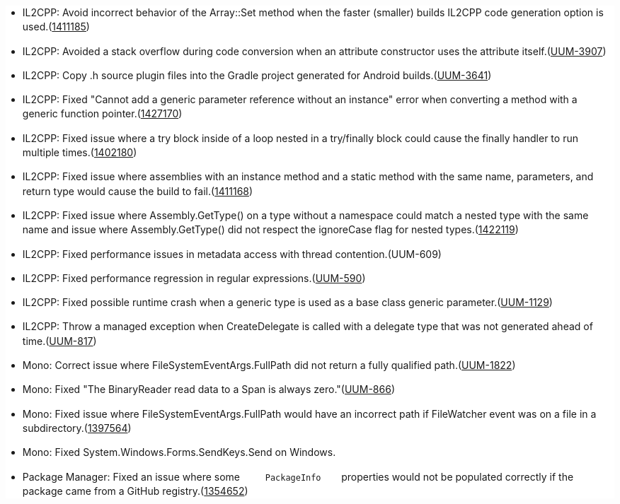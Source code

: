 -   IL2CPP: Avoid incorrect behavior of the Array::Set method when the faster (smaller) builds IL2CPP code generation option is used.([1411185](https://issuetracker.unity3d.com/issues/il2cpp-2d-vector3-array-converted-to-2d-vector4-array-has-zeroed-vectors-in-player-whose-code-generation-is-for-faster-runtime))

-   IL2CPP: Avoided a stack overflow during code conversion when an attribute constructor uses the attribute itself.([UUM-3907](https://issuetracker.unity3d.com/issues/il2cpp-project-with-nhibernate-library-fails-to-build-when-using-il2cpp-scripting-backend))

-   IL2CPP: Copy .h source plugin files into the Gradle project generated for Android builds.([UUM-3641](https://issuetracker.unity3d.com/issues/header-files-are-not-included-in-exported-projects-when-using-il2cpp-scripting-backend))

-   IL2CPP: Fixed \"Cannot add a generic parameter reference without an instance\" error when converting a method with a generic function pointer.([1427170](https://issuetracker.unity3d.com/issues/il2cpp-exception-when-using-function-pointer-with-generic-parameter-from-type-and-method))

-   IL2CPP: Fixed issue where a try block inside of a loop nested in a try/finally block could cause the finally handler to run multiple times.([1402180](https://issuetracker.unity3d.com/issues/objectdisposedexception-is-caught-when-an-unused-variable-is-declared-in-the-using-statement))

-   IL2CPP: Fixed issue where assemblies with an instance method and a static method with the same name, parameters, and return type would cause the build to fail.([1411168](https://issuetracker.unity3d.com/issues/build-fails-with-error-unity-dot-il2cpp-dot-hashcodecollisionexception-when-opc-dot-uafx-dot-client-dot-dll-is-included-in-the-project))

-   IL2CPP: Fixed issue where Assembly.GetType() on a type without a namespace could match a nested type with the same name and issue where Assembly.GetType() did not respect the ignoreCase flag for nested types.([1422119](https://issuetracker.unity3d.com/issues/il2cpp-assembly-dot-gettype-returns-a-nested-class-when-the-nested-class-is-defined-before-the-non-nested-one))

-   IL2CPP: Fixed performance issues in metadata access with thread contention.(UUM-609)

-   IL2CPP: Fixed performance regression in regular expressions.([UUM-590](https://issuetracker.unity3d.com/issues/il2cpp-regex-perfomance-regression-when-using-il2cpp-scripting-backend))

-   IL2CPP: Fixed possible runtime crash when a generic type is used as a base class generic parameter.([UUM-1129](https://issuetracker.unity3d.com/issues/inflatefielddefinition-crash-in-builds-when-a-specific-script-is-included-and-il2cpp-code-generation-is-set-to-faster-runtime))

-   IL2CPP: Throw a managed exception when CreateDelegate is called with a delegate type that was not generated ahead of time.([UUM-817](https://issuetracker.unity3d.com/issues/crashes-with-interfaceactioninvoker2-int-il2cppobject-star-when-launching-il2cpp-build-with-input-system))

-   Mono: Correct issue where FileSystemEventArgs.FullPath did not return a fully qualified path.([UUM-1822](https://issuetracker.unity3d.com/issues/backport-failed-to-load-a-custom-asset-when-using-naninovel-package))

-   Mono: Fixed \"The BinaryReader read data to a Span is always zero.\"([UUM-866](https://issuetracker.unity3d.com/issues/backport-the-binaryreader-read-data-to-a-span-is-always-zero))

-   Mono: Fixed issue where FileSystemEventArgs.FullPath would have an incorrect path if FileWatcher event was on a file in a subdirectory.([1397564](https://issuetracker.unity3d.com/issues/filesystemwatcher-returns-bad-file-path))

-   Mono: Fixed System.Windows.Forms.SendKeys.Send on Windows.

-   Package Manager: Fixed an issue where some`      PackageInfo     `properties would not be populated correctly if the package came from a GitHub registry.([1354652](https://issuetracker.unity3d.com/issues/displayname-in-package-dot-json-is-ignored-if-the-package-is-from-github))
